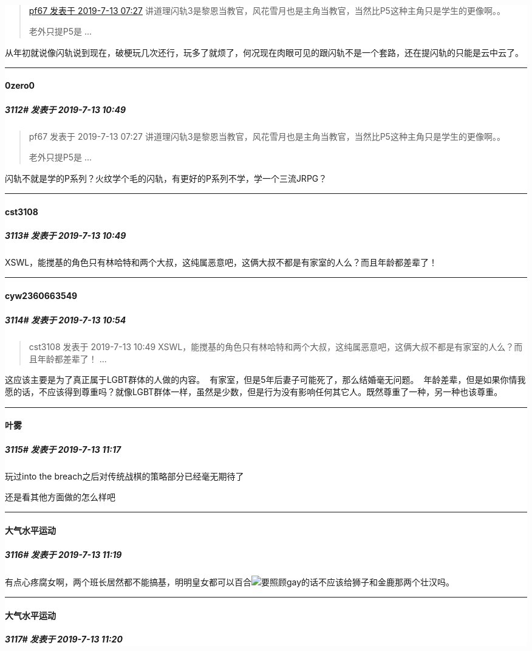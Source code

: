 <blockquote><a href="httphttps://bbs.saraba1st.com/2b/forum.php?mod=redirect&amp;goto=findpost&amp;pid=44495643&amp;ptid=1810654" target="_blank">pf67 发表于 2019-7-13 07:27</a>
讲道理闪轨3是黎恩当教官，风花雪月也是主角当教官，当然比P5这种主角只是学生的更像啊。。

老外只提P5是 ...</blockquote>
从年初就说像闪轨说到现在，破梗玩几次还行，玩多了就烦了，何况现在肉眼可见的跟闪轨不是一个套路，还在提闪轨的只能是云中云了。

*****

####  0zero0  
##### 3112#       发表于 2019-7-13 10:49

<blockquote>pf67 发表于 2019-7-13 07:27
讲道理闪轨3是黎恩当教官，风花雪月也是主角当教官，当然比P5这种主角只是学生的更像啊。。

老外只提P5是 ...</blockquote>
闪轨不就是学的P系列？火纹学个毛的闪轨，有更好的P系列不学，学一个三流JRPG？

*****

####  cst3108  
##### 3113#       发表于 2019-7-13 10:49

XSWL，能搅基的角色只有林哈特和两个大叔，这纯属恶意吧，这俩大叔不都是有家室的人么？而且年龄都差辈了！

*****

####  cyw2360663549  
##### 3114#       发表于 2019-7-13 10:54

<blockquote>cst3108 发表于 2019-7-13 10:49
XSWL，能搅基的角色只有林哈特和两个大叔，这纯属恶意吧，这俩大叔不都是有家室的人么？而且年龄都差辈了！ ...</blockquote>
这应该主要是为了真正属于LGBT群体的人做的内容。  有家室，但是5年后妻子可能死了，那么结婚毫无问题。  年龄差辈，但是如果你情我愿的话，不应该得到尊重吗？就像LGBT群体一样，虽然是少数，但是行为没有影响任何其它人。既然尊重了一种，另一种也该尊重。

*****

####  叶雾  
##### 3115#       发表于 2019-7-13 11:17

玩过into the breach之后对传统战棋的策略部分已经毫无期待了

还是看其他方面做的怎么样吧

*****

####  大气水平运动  
##### 3116#       发表于 2019-7-13 11:19

有点心疼腐女啊，两个班长居然都不能搞基，明明皇女都可以百合<img src="https://static.saraba1st.com/image/smiley/face2017/068.png" referrerpolicy="no-referrer">要照顾gay的话不应该给狮子和金鹿那两个壮汉吗。

*****

####  大气水平运动  
##### 3117#       发表于 2019-7-13 11:20
